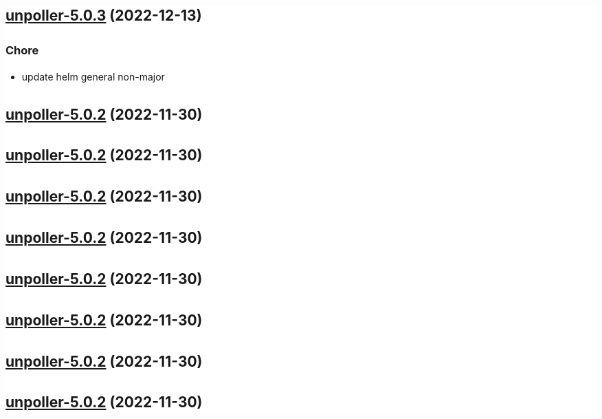   


## [unpoller-5.0.3](https://github.com/truecharts/charts/compare/unpoller-5.0.2...unpoller-5.0.3) (2022-12-13)

### Chore

- update helm general non-major
  
  


## [unpoller-5.0.2](https://github.com/truecharts/charts/compare/unpoller-5.0.1...unpoller-5.0.2) (2022-11-30)




## [unpoller-5.0.2](https://github.com/truecharts/charts/compare/unpoller-5.0.1...unpoller-5.0.2) (2022-11-30)




## [unpoller-5.0.2](https://github.com/truecharts/charts/compare/unpoller-5.0.1...unpoller-5.0.2) (2022-11-30)




## [unpoller-5.0.2](https://github.com/truecharts/charts/compare/unpoller-5.0.1...unpoller-5.0.2) (2022-11-30)




## [unpoller-5.0.2](https://github.com/truecharts/charts/compare/unpoller-5.0.1...unpoller-5.0.2) (2022-11-30)




## [unpoller-5.0.2](https://github.com/truecharts/charts/compare/unpoller-5.0.1...unpoller-5.0.2) (2022-11-30)




## [unpoller-5.0.2](https://github.com/truecharts/charts/compare/unpoller-5.0.1...unpoller-5.0.2) (2022-11-30)




## [unpoller-5.0.2](https://github.com/truecharts/charts/compare/unpoller-5.0.1...unpoller-5.0.2) (2022-11-30)
